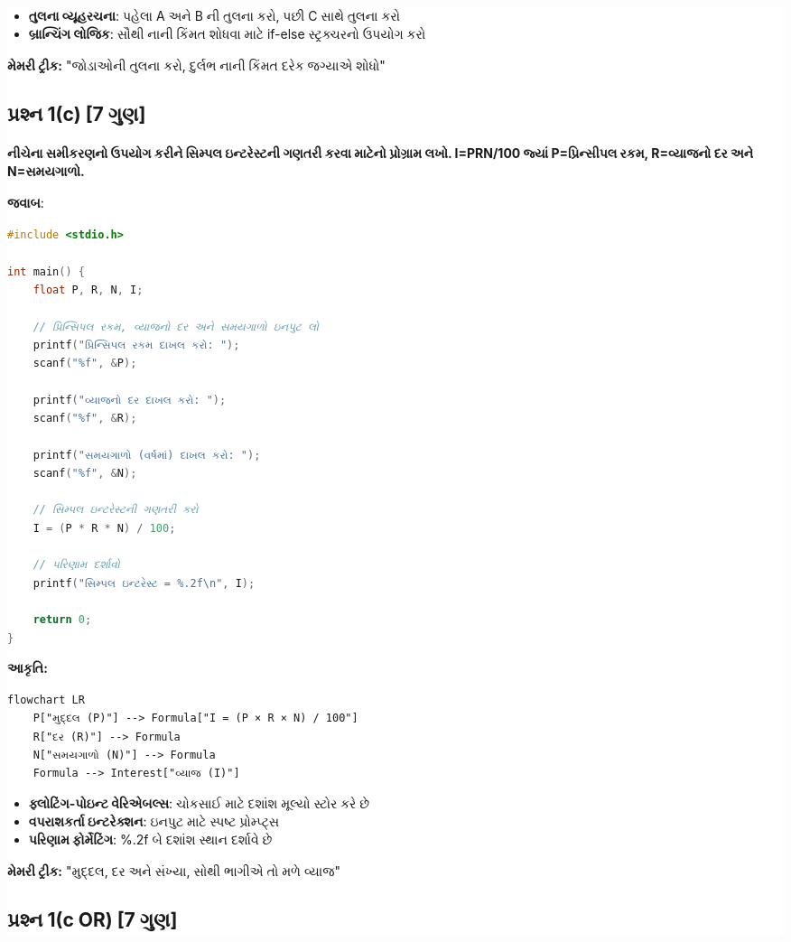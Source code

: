 - **તુલના વ્યૂહરચના**: પહેલા A અને B ની તુલના કરો, પછી C સાથે તુલના કરો
- **બ્રાન્ચિંગ લોજિક**: સૌથી નાની કિંમત શોધવા માટે if-else સ્ટ્રક્ચરનો ઉપયોગ કરો

**મેમરી ટ્રીક:** "જોડાઓની તુલના કરો, દુર્લભ નાની કિંમત દરેક જગ્યાએ શોધો"

## પ્રશ્ન 1(c) [7 ગુણ]

**નીચેના સમીકરણનો ઉપયોગ કરીને સિમ્પલ ઇન્ટરેસ્ટની ગણતરી કરવા માટેનો પ્રોગ્રામ લખો. I=PRN/100 જ્યાં P=પ્રિન્સીપલ રકમ, R=વ્યાજનો દર અને N=સમયગાળો.**

**જવાબ**:

```c
#include <stdio.h>

int main() {
    float P, R, N, I;
    
    // પ્રિન્સિપલ રકમ, વ્યાજનો દર અને સમયગાળો ઇનપુટ લો
    printf("પ્રિન્સિપલ રકમ દાખલ કરો: ");
    scanf("%f", &P);
    
    printf("વ્યાજનો દર દાખલ કરો: ");
    scanf("%f", &R);
    
    printf("સમયગાળો (વર્ષમાં) દાખલ કરો: ");
    scanf("%f", &N);
    
    // સિમ્પલ ઇન્ટરેસ્ટની ગણતરી કરો
    I = (P * R * N) / 100;
    
    // પરિણામ દર્શાવો
    printf("સિમ્પલ ઇન્ટરેસ્ટ = %.2f\n", I);
    
    return 0;
}
```

**આકૃતિ:**

```mermaid
flowchart LR
    P["મુદ્દલ (P)"] --> Formula["I = (P × R × N) / 100"]
    R["દર (R)"] --> Formula
    N["સમયગાળો (N)"] --> Formula
    Formula --> Interest["વ્યાજ (I)"]
```

- **ફ્લોટિંગ-પોઇન્ટ વેરિએબલ્સ**: ચોકસાઈ માટે દશાંશ મૂલ્યો સ્ટોર કરે છે
- **વપરાશકર્તા ઇન્ટરેક્શન**: ઇનપુટ માટે સ્પષ્ટ પ્રોમ્પ્ટ્સ
- **પરિણામ ફોર્મેટિંગ**: %.2f બે દશાંશ સ્થાન દર્શાવે છે

**મેમરી ટ્રીક:** "મુદ્દલ, દર અને સંખ્યા, સોથી ભાગીએ તો મળે વ્યાજ"

## પ્રશ્ન 1(c OR) [7 ગુણ]
